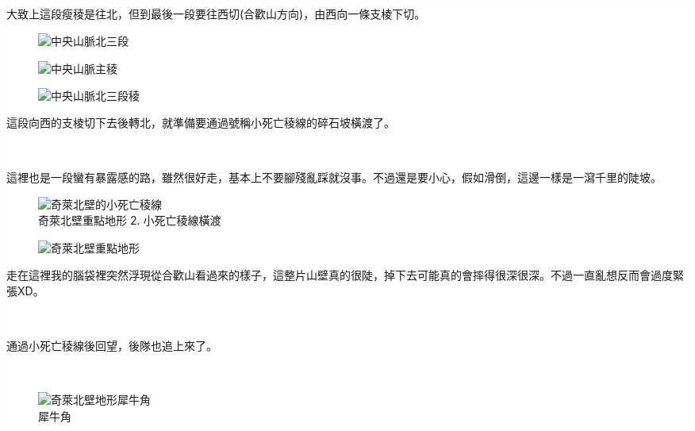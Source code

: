 大致上這段瘦稜是往北，但到最後一段要往西切(合歡山方向)，由西向一條支棱下切。  

<figure class="align-center">
  <img src="https://1.bp.blogspot.com/-IpA3JhkttKQ/XUwd-KYcFJI/AAAAAAAA5DI/RmGsBzhrSIESf_NXoYgJsyu0KMsBG5drgCLcBGAs/s1600/_MG_1667.JPG" alt="中央山脈北三段">
  <figcaption>  </figcaption>
</figure>

<figure class="align-center">
  <img src="https://1.bp.blogspot.com/-VR7kG2PbkPc/XUweS92U2PI/AAAAAAAA5DY/iy9G4BhXCtYtOIcqkbVd6AKpx3HHongegCLcBGAs/s1600/_MG_1672.JPG" alt="中央山脈主稜">
  <figcaption>  </figcaption>
</figure>

<figure class="align-center">
  <img src="https://1.bp.blogspot.com/-KrFJ_ZqKpvM/XUweTsn429I/AAAAAAAA5Dc/GEmqXEU3aJkBoU8ra87Q6FPvWcVN0tJ-ACLcBGAs/s1600/_MG_1675.JPG" alt="中央山脈北三段稜">
  <figcaption>  </figcaption>
</figure>

這段向西的支棱切下去後轉北，就準備要通過號稱小死亡稜線的碎石坡橫渡了。

<figure class="align-center">
  <img src="https://1.bp.blogspot.com/-QDYZVR57FXI/XUweVHQfn9I/AAAAAAAA5Dg/PCeLn7qns6QQ-JtSn1BP9ujCXKhuyRlFQCLcBGAs/s1600/_MG_1678.JPG" alt="">
  <figcaption>  </figcaption>
</figure>

這裡也是一段蠻有暴露感的路，雖然很好走，基本上不要腳殘亂踩就沒事。不過還是要小心，假如滑倒，這邊一樣是一瀉千里的陡坡。  

<figure class="align-center">
  <img src="https://1.bp.blogspot.com/-BP1lAKwPtRI/XUwh9sWnpHI/AAAAAAAA5D8/5CfZDgQTSQw6Nim1slbdTKlHU291UkDzgCLcBGAs/s1600/fullsizeoutput_76.jpeg" alt="奇萊北壁的小死亡稜線">
  <figcaption> 奇萊北壁重點地形 2. 小死亡稜線橫渡 </figcaption>
</figure>

<figure class="align-center">
  <img src="https://1.bp.blogspot.com/-JSp_eqCEW7E/XUwh9j6Xz4I/AAAAAAAA5EA/O0TbNixw7vI1OPtHEZ3BCyTcJX6j8zX5QCLcBGAs/s1600/fullsizeoutput_77.jpeg" alt="奇萊北壁重點地形">
  <figcaption>  </figcaption>
</figure>

走在這裡我的腦袋裡突然浮現從合歡山看過來的樣子，這整片山壁真的很陡，掉下去可能真的會摔得很深很深。不過一直亂想反而會過度緊張XD。 

<figure class="align-center">
  <img src="https://1.bp.blogspot.com/-fZfLQWnYIaU/XUwh5aO_5nI/AAAAAAAA5Dw/EBpksqSZmjEqyNoA6-G7bMSTPXqELqQ6QCLcBGAs/s1600/IMG_0003.jpeg" alt="">
  <figcaption>  </figcaption>
</figure>

通過小死亡稜線後回望，後隊也追上來了。

<figure class="align-center">
  <img src="https://1.bp.blogspot.com/-JLEGkKgLfc4/XUwh6eQm_NI/AAAAAAAA5D4/L63KFdTH9mwWpX59s4Bx3u_g_ruGrWuQACLcBGAs/s1600/IMG_0010.jpeg" alt="">
  <figcaption>  </figcaption>
</figure>

<figure class="align-center">
  <img src="https://1.bp.blogspot.com/-nraKylbr_WU/XUwoS0nBRII/AAAAAAAA5E0/EbCDn1azakQlwqg2DJfTQES1s67N66R5ACLcBGAs/s1600/DSC_1495.JPG" alt="奇萊北壁地形犀牛角">
  <figcaption> 犀牛角 </figcaption>
</figure>

